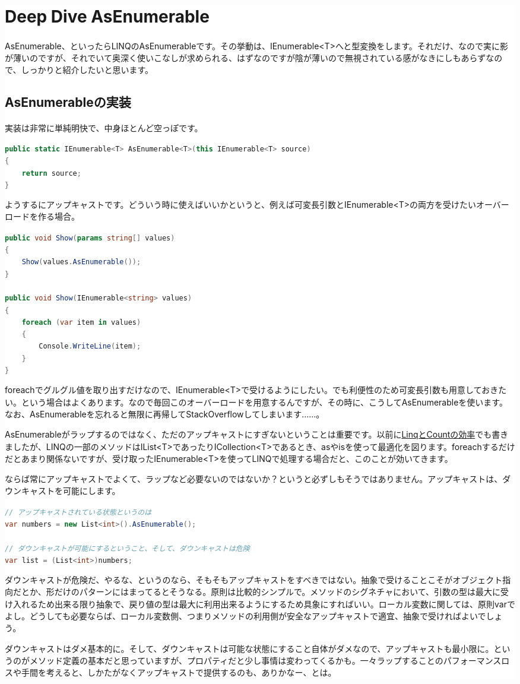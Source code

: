 # Deep Dive AsEnumerable

AsEnumerable、といったらLINQのAsEnumerableです。その挙動は、IEnumerable&lt;T>へと型変換をします。それだけ、なので実に影が薄いのですが、それでいて奥深く使いこなしが求められる、はずなのですが陰が薄いので無視されている感がなきにしもあらずなので、しっかりと紹介したいと思います。

AsEnumerableの実装
---
実装は非常に単純明快で、中身ほとんど空っぽです。

```csharp
public static IEnumerable<T> AsEnumerable<T>(this IEnumerable<T> source)
{
    return source;
}
```

ようするにアップキャストです。どういう時に使えばいいかというと、例えば可変長引数とIEnumerable&lt;T>の両方を受けたいオーバーロードを作る場合。

```csharp
public void Show(params string[] values)
{
    Show(values.AsEnumerable());
}

public void Show(IEnumerable<string> values)
{
    foreach (var item in values)
    {
        Console.WriteLine(item);
    }
}
```

foreachでグルグル値を取り出すだけなので、IEnumerable&lt;T>で受けるようにしたい。でも利便性のため可変長引数も用意しておきたい。という場合はよくあります。なので毎回このオーバーロードを用意するんですが、その時に、こうしてAsEnumerableを使います。なお、AsEnumerableを忘れると無限に再帰してStackOverflowしてしまいます……。

AsEnumerableがラップするのではなく、ただのアップキャストにすぎないということは重要です。以前に[LinqとCountの効率](http://neue.cc/2009/07/21_178.html "neue cc - LinqとCountの効率")でも書きましたが、LINQの一部のメソッドはIList&lt;T>であったりICollection&lt;T>であるとき、asやisを使って最適化を図ります。foreachするだけだとあまり関係ないですが、受け取ったIEnumerable&lt;T>を使ってLINQで処理する場合だと、このことが効いてきます。

ならば常にアップキャストでよくて、ラップなど必要ないのではないか？というと必ずしもそうではありません。アップキャストは、ダウンキャストを可能にします。

```csharp
// アップキャストされている状態というのは
var numbers = new List<int>().AsEnumerable();

// ダウンキャストが可能にするということ、そして、ダウンキャストは危険
var list = (List<int>)numbers;
```

ダウンキャストが危険だ、やるな、というのなら、そもそもアップキャストをすべきではない。抽象で受けることこそがオブジェクト指向だとか、形だけのパターンにはまってるとそうなる。原則は比較的シンプルで。メソッドのシグネチャにおいて、引数の型は最大に受け入れるため出来る限り抽象で、戻り値の型は最大に利用出来るようにするため具象にすればいい。ローカル変数に関しては、原則varでよし。どうしても必要ならば、ローカル変数側、つまりメソッドの利用側が安全なアップキャストで適宜、抽象で受ければよいでしょう。

ダウンキャストはダメ基本的に。そして、ダウンキャストは可能な状態にすること自体がダメなので、アップキャストも最小限に。というのがメソッド定義の基本だと思っていますが、プロパティだと少し事情は変わってくるかも。一々ラップすることのパフォーマンスロスや手間を考えると、しかたがなくアップキャストで提供するのも、ありかなー、とは。
